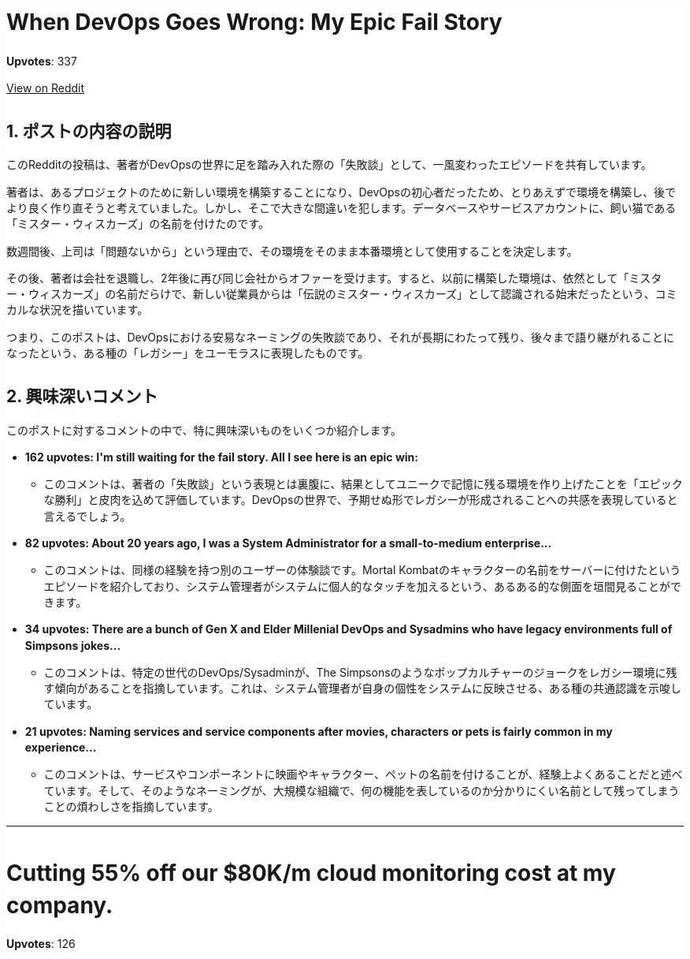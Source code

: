 
# When DevOps Goes Wrong: My Epic Fail Story

**Upvotes**: 337



[View on Reddit](https://www.reddit.com/r/devops/comments/1jvzjsu/when_devops_goes_wrong_my_epic_fail_story/)

## 1. ポストの内容の説明

このRedditの投稿は、著者がDevOpsの世界に足を踏み入れた際の「失敗談」として、一風変わったエピソードを共有しています。

著者は、あるプロジェクトのために新しい環境を構築することになり、DevOpsの初心者だったため、とりあえずで環境を構築し、後でより良く作り直そうと考えていました。しかし、そこで大きな間違いを犯します。データベースやサービスアカウントに、飼い猫である「ミスター・ウィスカーズ」の名前を付けたのです。

数週間後、上司は「問題ないから」という理由で、その環境をそのまま本番環境として使用することを決定します。

その後、著者は会社を退職し、2年後に再び同じ会社からオファーを受けます。すると、以前に構築した環境は、依然として「ミスター・ウィスカーズ」の名前だらけで、新しい従業員からは「伝説のミスター・ウィスカーズ」として認識される始末だったという、コミカルな状況を描いています。

つまり、このポストは、DevOpsにおける安易なネーミングの失敗談であり、それが長期にわたって残り、後々まで語り継がれることになったという、ある種の「レガシー」をユーモラスに表現したものです。

## 2. 興味深いコメント

このポストに対するコメントの中で、特に興味深いものをいくつか紹介します。

*   **162 upvotes: I'm still waiting for the fail story. All I see here is an epic win:**
    *   このコメントは、著者の「失敗談」という表現とは裏腹に、結果としてユニークで記憶に残る環境を作り上げたことを「エピックな勝利」と皮肉を込めて評価しています。DevOpsの世界で、予期せぬ形でレガシーが形成されることへの共感を表現していると言えるでしょう。

*   **82 upvotes: About 20 years ago, I was a System Administrator for a small-to-medium enterprise...**
    *   このコメントは、同様の経験を持つ別のユーザーの体験談です。Mortal Kombatのキャラクターの名前をサーバーに付けたというエピソードを紹介しており、システム管理者がシステムに個人的なタッチを加えるという、あるある的な側面を垣間見ることができます。

*   **34 upvotes: There are a bunch of Gen X and Elder Millenial DevOps and Sysadmins who have legacy environments full of Simpsons jokes...**
    *   このコメントは、特定の世代のDevOps/Sysadminが、The Simpsonsのようなポップカルチャーのジョークをレガシー環境に残す傾向があることを指摘しています。これは、システム管理者が自身の個性をシステムに反映させる、ある種の共通認識を示唆しています。

*   **21 upvotes: Naming services and service components after movies, characters or pets is fairly common in my experience...**
    *   このコメントは、サービスやコンポーネントに映画やキャラクター、ペットの名前を付けることが、経験上よくあることだと述べています。そして、そのようなネーミングが、大規模な組織で、何の機能を表しているのか分かりにくい名前として残ってしまうことの煩わしさを指摘しています。


---

# Cutting 55% off our $80K/m cloud monitoring cost at my company.

**Upvotes**: 126
